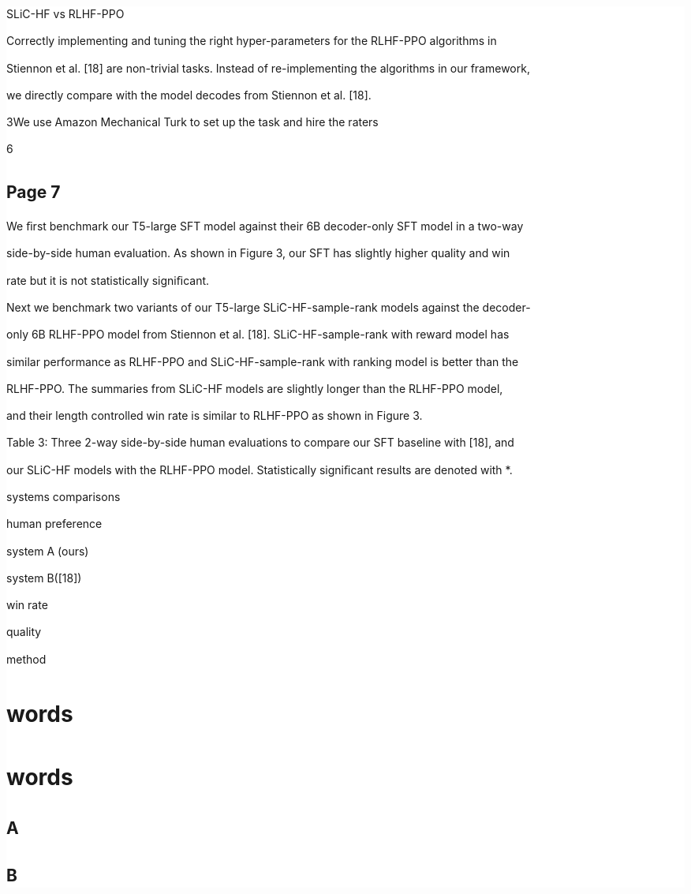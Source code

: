 SLiC-HF vs RLHF-PPO

Correctly implementing and tuning the right hyper-parameters for the RLHF-PPO algorithms in

Stiennon et al. [18] are non-trivial tasks. Instead of re-implementing the algorithms in our framework,

we directly compare with the model decodes from Stiennon et al. [18].

3We use Amazon Mechanical Turk to set up the task and hire the raters

6

## Page 7

We ﬁrst benchmark our T5-large SFT model against their 6B decoder-only SFT model in a two-way

side-by-side human evaluation. As shown in Figure 3, our SFT has slightly higher quality and win

rate but it is not statistically signiﬁcant.

Next we benchmark two variants of our T5-large SLiC-HF-sample-rank models against the decoder-

only 6B RLHF-PPO model from Stiennon et al. [18]. SLiC-HF-sample-rank with reward model has

similar performance as RLHF-PPO and SLiC-HF-sample-rank with ranking model is better than the

RLHF-PPO. The summaries from SLiC-HF models are slightly longer than the RLHF-PPO model,

and their length controlled win rate is similar to RLHF-PPO as shown in Figure 3.

Table 3: Three 2-way side-by-side human evaluations to compare our SFT baseline with [18], and

our SLiC-HF models with the RLHF-PPO model. Statistically signiﬁcant results are denoted with *.

systems comparisons

human preference

system A (ours)

system B([18])

win rate

quality

method

# words

# words

## A

## B
